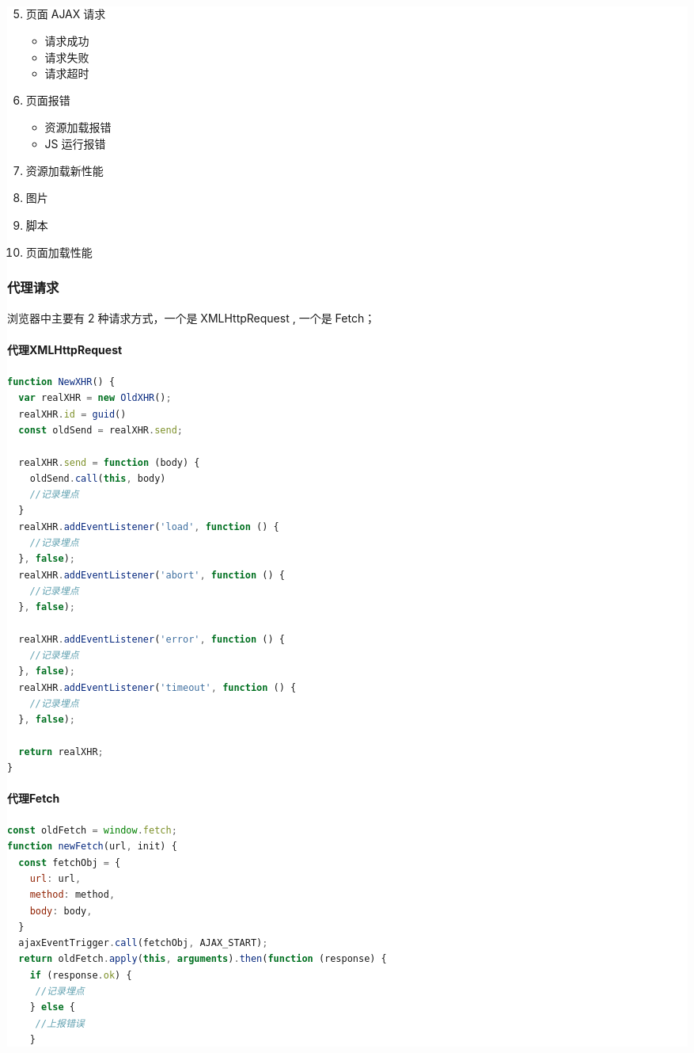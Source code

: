 5. 页面 AJAX 请求

   - 请求成功
   - 请求失败
   - 请求超时

6. 页面报错

   - 资源加载报错
   - JS 运行报错

7. 资源加载新性能
8. 图片
9. 脚本
10. 页面加载性能

### 代理请求

浏览器中主要有 2 种请求方式，一个是 XMLHttpRequest , 一个是 Fetch；

#### 代理XMLHttpRequest

```javascript
function NewXHR() {
  var realXHR = new OldXHR();
  realXHR.id = guid()
  const oldSend = realXHR.send;

  realXHR.send = function (body) {
    oldSend.call(this, body)
    //记录埋点
  }
  realXHR.addEventListener('load', function () {
    //记录埋点
  }, false);
  realXHR.addEventListener('abort', function () {
    //记录埋点
  }, false);

  realXHR.addEventListener('error', function () {
    //记录埋点
  }, false);
  realXHR.addEventListener('timeout', function () {
    //记录埋点
  }, false);

  return realXHR;
}
```

#### 代理Fetch

```javascript
const oldFetch = window.fetch;
function newFetch(url, init) {
  const fetchObj = {
    url: url,
    method: method,
    body: body,
  }
  ajaxEventTrigger.call(fetchObj, AJAX_START);
  return oldFetch.apply(this, arguments).then(function (response) {
    if (response.ok) {
     //记录埋点
    } else {
     //上报错误
    }
```